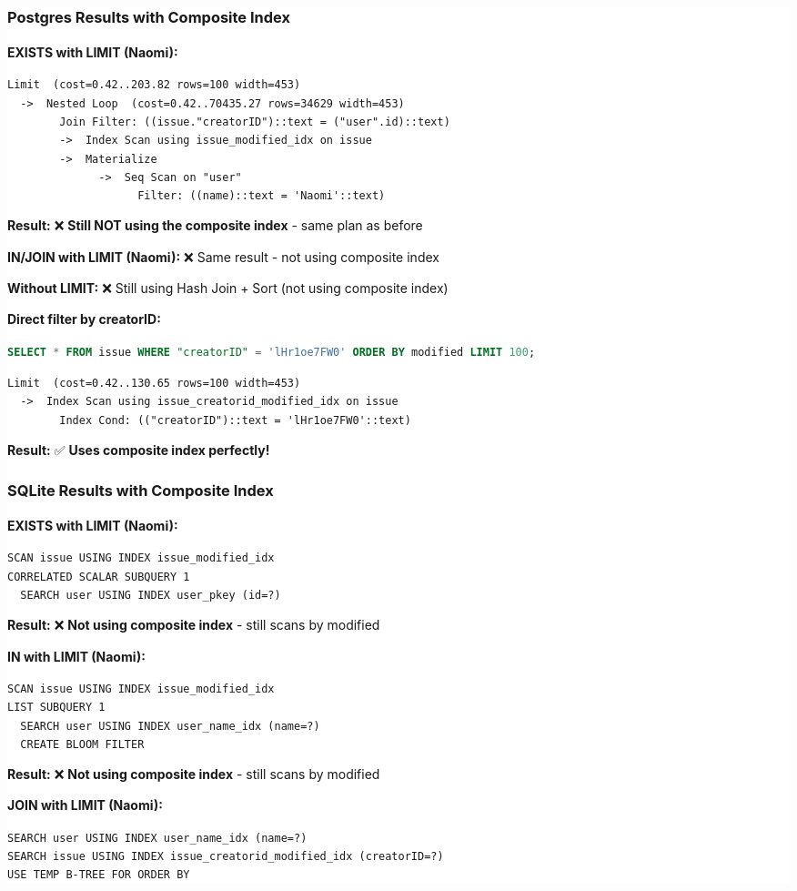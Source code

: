 ### Postgres Results with Composite Index

**EXISTS with LIMIT (Naomi):**
```
Limit  (cost=0.42..203.82 rows=100 width=453)
  ->  Nested Loop  (cost=0.42..70435.27 rows=34629 width=453)
        Join Filter: ((issue."creatorID")::text = ("user".id)::text)
        ->  Index Scan using issue_modified_idx on issue
        ->  Materialize
              ->  Seq Scan on "user"
                    Filter: ((name)::text = 'Naomi'::text)
```

**Result:** ❌ **Still NOT using the composite index** - same plan as before

**IN/JOIN with LIMIT (Naomi):** ❌ Same result - not using composite index

**Without LIMIT:** ❌ Still using Hash Join + Sort (not using composite index)

**Direct filter by creatorID:**
```sql
SELECT * FROM issue WHERE "creatorID" = 'lHr1oe7FW0' ORDER BY modified LIMIT 100;
```

```
Limit  (cost=0.42..130.65 rows=100 width=453)
  ->  Index Scan using issue_creatorid_modified_idx on issue
        Index Cond: (("creatorID")::text = 'lHr1oe7FW0'::text)
```

**Result:** ✅ **Uses composite index perfectly!**

### SQLite Results with Composite Index

**EXISTS with LIMIT (Naomi):**
```
SCAN issue USING INDEX issue_modified_idx
CORRELATED SCALAR SUBQUERY 1
  SEARCH user USING INDEX user_pkey (id=?)
```

**Result:** ❌ **Not using composite index** - still scans by modified

**IN with LIMIT (Naomi):**
```
SCAN issue USING INDEX issue_modified_idx
LIST SUBQUERY 1
  SEARCH user USING INDEX user_name_idx (name=?)
  CREATE BLOOM FILTER
```

**Result:** ❌ **Not using composite index** - still scans by modified

**JOIN with LIMIT (Naomi):**
```
SEARCH user USING INDEX user_name_idx (name=?)
SEARCH issue USING INDEX issue_creatorid_modified_idx (creatorID=?)
USE TEMP B-TREE FOR ORDER BY
```
